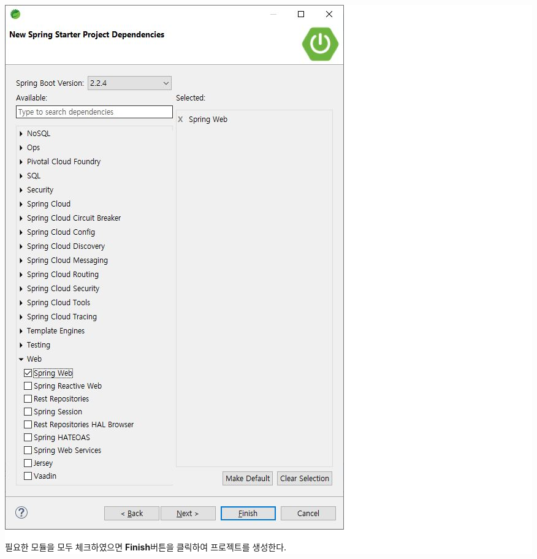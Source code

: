![start-spring-5](\assets\images\start-spring\start-spring-5.JPG)

필요한 모듈을 모두 체크하였으면 **Finish**버튼을 클릭하여 프로젝트를 생성한다.



